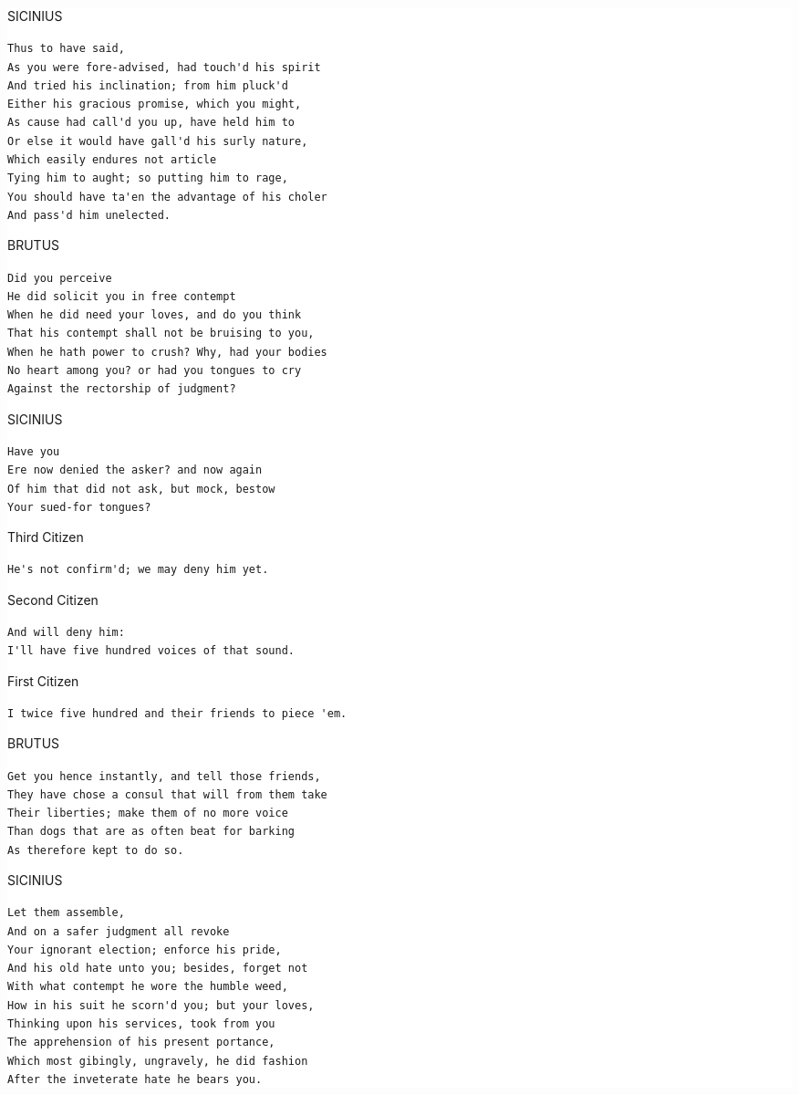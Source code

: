 SICINIUS

    Thus to have said,
    As you were fore-advised, had touch'd his spirit
    And tried his inclination; from him pluck'd
    Either his gracious promise, which you might,
    As cause had call'd you up, have held him to
    Or else it would have gall'd his surly nature,
    Which easily endures not article
    Tying him to aught; so putting him to rage,
    You should have ta'en the advantage of his choler
    And pass'd him unelected.

BRUTUS

    Did you perceive
    He did solicit you in free contempt
    When he did need your loves, and do you think
    That his contempt shall not be bruising to you,
    When he hath power to crush? Why, had your bodies
    No heart among you? or had you tongues to cry
    Against the rectorship of judgment?

SICINIUS

    Have you
    Ere now denied the asker? and now again
    Of him that did not ask, but mock, bestow
    Your sued-for tongues?

Third Citizen

    He's not confirm'd; we may deny him yet.

Second Citizen

    And will deny him:
    I'll have five hundred voices of that sound.

First Citizen

    I twice five hundred and their friends to piece 'em.

BRUTUS

    Get you hence instantly, and tell those friends,
    They have chose a consul that will from them take
    Their liberties; make them of no more voice
    Than dogs that are as often beat for barking
    As therefore kept to do so.

SICINIUS

    Let them assemble,
    And on a safer judgment all revoke
    Your ignorant election; enforce his pride,
    And his old hate unto you; besides, forget not
    With what contempt he wore the humble weed,
    How in his suit he scorn'd you; but your loves,
    Thinking upon his services, took from you
    The apprehension of his present portance,
    Which most gibingly, ungravely, he did fashion
    After the inveterate hate he bears you.
